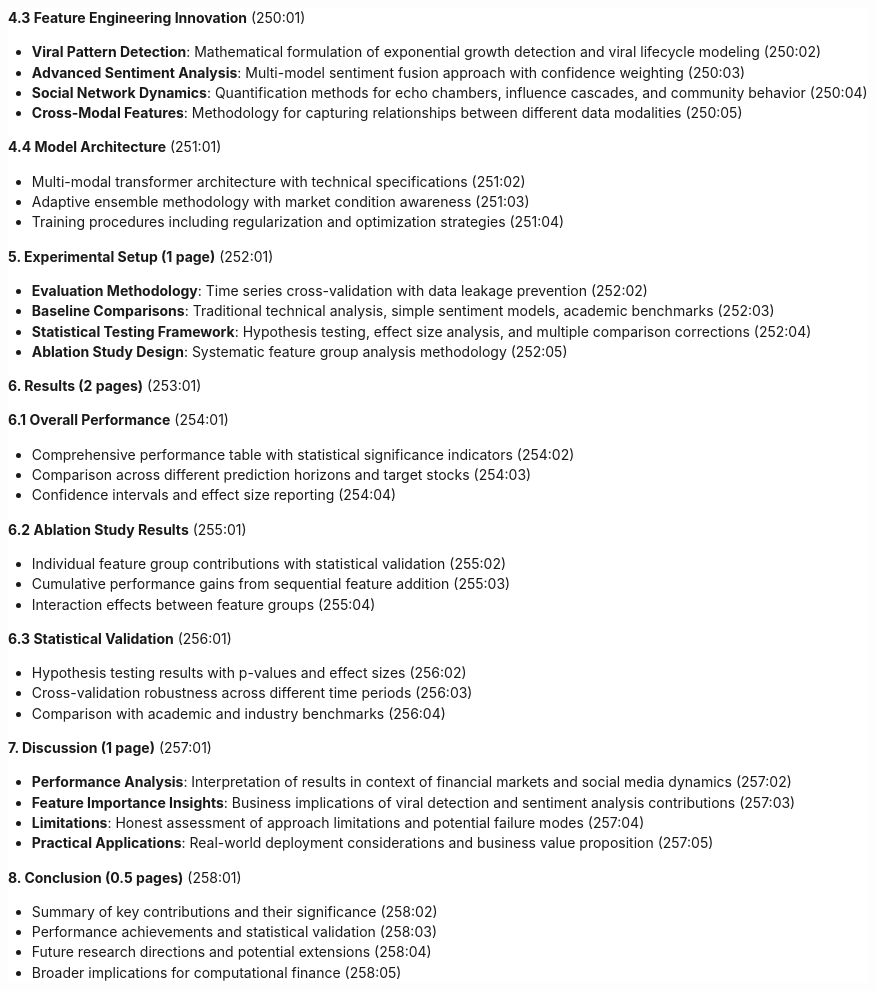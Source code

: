 **4.3 Feature Engineering Innovation**  (250:01)
- **Viral Pattern Detection**: Mathematical formulation of exponential growth detection and viral lifecycle modeling  (250:02)
- **Advanced Sentiment Analysis**: Multi-model sentiment fusion approach with confidence weighting  (250:03)
- **Social Network Dynamics**: Quantification methods for echo chambers, influence cascades, and community behavior  (250:04)
- **Cross-Modal Features**: Methodology for capturing relationships between different data modalities  (250:05)

**4.4 Model Architecture**  (251:01)
- Multi-modal transformer architecture with technical specifications  (251:02)
- Adaptive ensemble methodology with market condition awareness  (251:03)
- Training procedures including regularization and optimization strategies  (251:04)

**5. Experimental Setup (1 page)**  (252:01)
- **Evaluation Methodology**: Time series cross-validation with data leakage prevention  (252:02)
- **Baseline Comparisons**: Traditional technical analysis, simple sentiment models, academic benchmarks  (252:03)
- **Statistical Testing Framework**: Hypothesis testing, effect size analysis, and multiple comparison corrections  (252:04)
- **Ablation Study Design**: Systematic feature group analysis methodology  (252:05)

**6. Results (2 pages)**  (253:01)

**6.1 Overall Performance**  (254:01)
- Comprehensive performance table with statistical significance indicators  (254:02)
- Comparison across different prediction horizons and target stocks  (254:03)
- Confidence intervals and effect size reporting  (254:04)

**6.2 Ablation Study Results**  (255:01)
- Individual feature group contributions with statistical validation  (255:02)
- Cumulative performance gains from sequential feature addition  (255:03)
- Interaction effects between feature groups  (255:04)

**6.3 Statistical Validation**  (256:01)
- Hypothesis testing results with p-values and effect sizes  (256:02)
- Cross-validation robustness across different time periods  (256:03)
- Comparison with academic and industry benchmarks  (256:04)

**7. Discussion (1 page)**  (257:01)
- **Performance Analysis**: Interpretation of results in context of financial markets and social media dynamics  (257:02)
- **Feature Importance Insights**: Business implications of viral detection and sentiment analysis contributions  (257:03)
- **Limitations**: Honest assessment of approach limitations and potential failure modes  (257:04)
- **Practical Applications**: Real-world deployment considerations and business value proposition  (257:05)

**8. Conclusion (0.5 pages)**  (258:01)
- Summary of key contributions and their significance  (258:02)
- Performance achievements and statistical validation  (258:03)
- Future research directions and potential extensions  (258:04)
- Broader implications for computational finance  (258:05)
